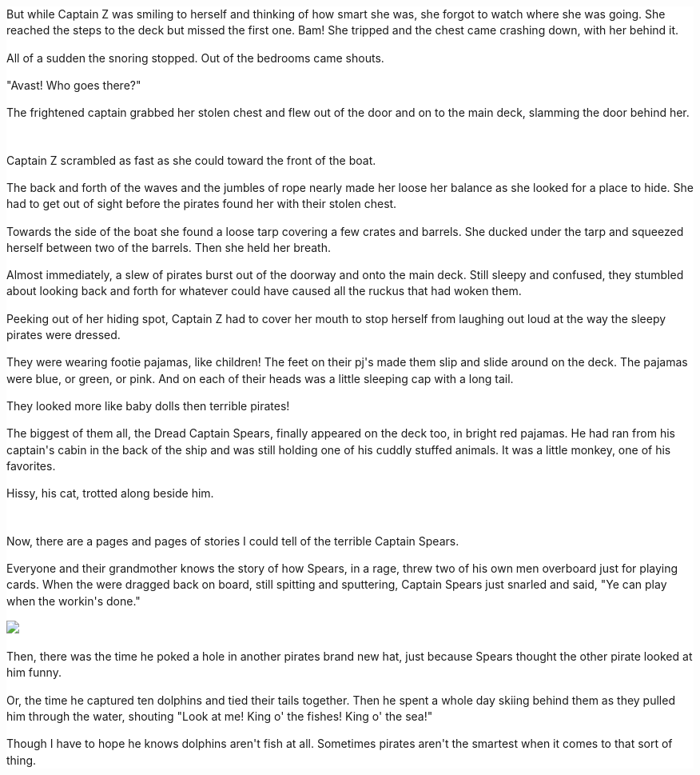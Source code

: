 But while Captain Z was smiling to herself and thinking of how smart she was, she forgot to watch where she was going. She reached the steps to the deck but missed the first one. Bam! She tripped and the chest came crashing down, with her behind it.

All of a sudden the snoring stopped. Out of the bedrooms came shouts.

"Avast! Who goes there?"

The frightened captain grabbed her stolen chest and flew out of the door and on to the main deck, slamming the door behind her.

#

Captain Z scrambled as fast as she could toward the front of the boat.

The back and forth of the waves and the jumbles of rope nearly made her loose her balance as she looked for a place to hide. She had to get out of sight before the pirates found her with their stolen chest.

Towards the side of the boat she found a loose tarp covering a few crates and barrels. She ducked under the tarp and squeezed herself between two of the barrels. Then she held her breath.

Almost immediately, a slew of pirates burst out of the doorway and onto the main deck. Still sleepy and confused, they stumbled about looking back and forth for whatever could have caused all the ruckus that had woken them.

Peeking out of her hiding spot, Captain Z had to cover her mouth to stop herself from laughing out loud at the way the sleepy pirates were dressed.

They were wearing footie pajamas, like children! The feet on their pj's made them slip and slide around on the deck. The pajamas were blue, or green, or pink. And on each of their heads was a little sleeping cap with a long tail.

They looked more like baby dolls then terrible pirates!

The biggest of them all, the Dread Captain Spears, finally appeared on the deck too, in bright red pajamas. He had ran from his captain's cabin in the back of the ship and was still holding one of his cuddly stuffed animals. It was a little monkey, one of his favorites.

Hissy, his cat, trotted along beside him.

#

Now, there are a pages and pages of stories I could tell of the terrible Captain Spears.

Everyone and their grandmother knows the story of how Spears, in a rage, threw two of his own men overboard just for playing cards. When the were dragged back on board, still spitting and sputtering, Captain Spears just snarled and said, "Ye can play when the workin's done."

![](img/capt_spears.png)

Then, there was the time he poked a hole in another pirates brand new hat, just because Spears thought the other pirate looked at him funny.

Or, the time he captured ten dolphins and tied their tails together. Then he spent a whole day skiing behind them as they pulled him through the water, shouting "Look at me! King o' the fishes! King o' the sea!"

Though I have to hope he knows dolphins aren't fish at all. Sometimes pirates aren't the smartest when it comes to that sort of thing.
